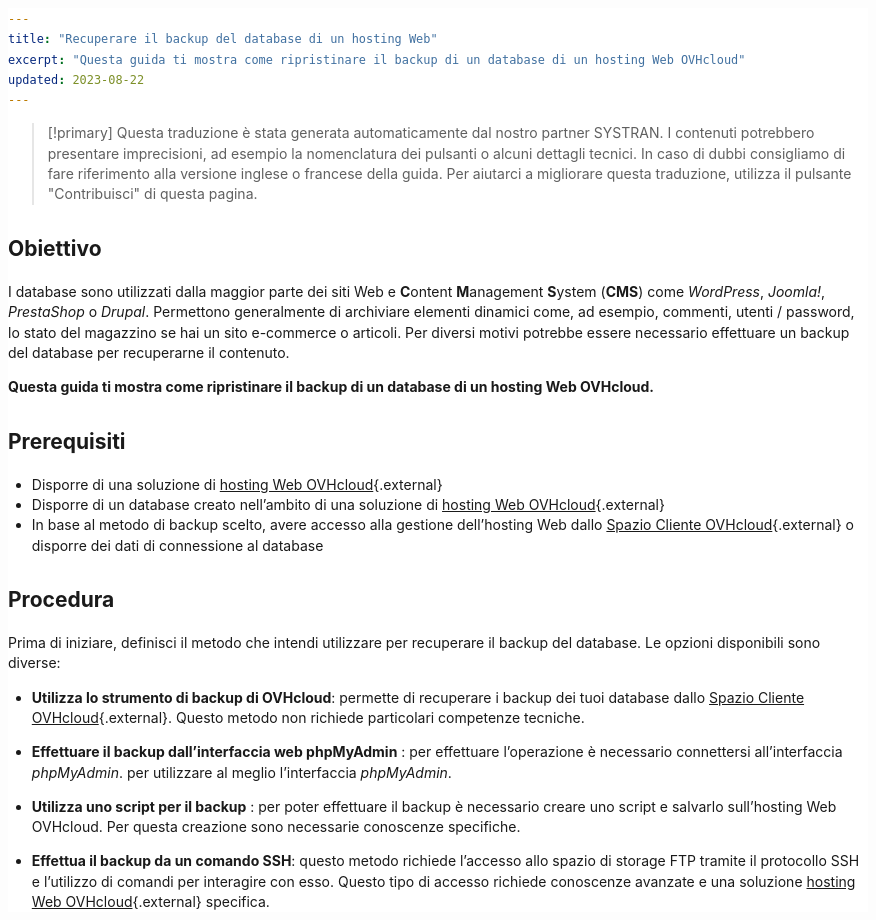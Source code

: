 ```yaml
---
title: "Recuperare il backup del database di un hosting Web"
excerpt: "Questa guida ti mostra come ripristinare il backup di un database di un hosting Web OVHcloud"
updated: 2023-08-22
---
```


> [!primary]
> Questa traduzione è stata generata automaticamente dal nostro partner SYSTRAN. I contenuti potrebbero presentare imprecisioni, ad esempio la nomenclatura dei pulsanti o alcuni dettagli tecnici. In caso di dubbi consigliamo di fare riferimento alla versione inglese o francese della guida. Per aiutarci a migliorare questa traduzione, utilizza il pulsante "Contribuisci" di questa pagina.
>

## Obiettivo

I database sono utilizzati dalla maggior parte dei siti Web e **C**ontent **M**anagement **S**ystem (**CMS**) come *WordPress*, *Joomla!*, *PrestaShop* o *Drupal*. Permettono generalmente di archiviare elementi dinamici come, ad esempio, commenti, utenti / password, lo stato del magazzino se hai un sito e-commerce o articoli. Per diversi motivi potrebbe essere necessario effettuare un backup del database per recuperarne il contenuto.

**Questa guida ti mostra come ripristinare il backup di un database di un hosting Web OVHcloud.**

## Prerequisiti

- Disporre di una soluzione di [hosting Web OVHcloud](https://www.ovhcloud.com/it/web-hosting/){.external}
- Disporre di un database creato nell’ambito di una soluzione di [hosting Web OVHcloud](https://www.ovhcloud.com/it/web-hosting/){.external}
- In base al metodo di backup scelto, avere accesso alla gestione dell’hosting Web dallo [Spazio Cliente OVHcloud](https://www.ovh.com/auth/?action=gotomanager&from=https://www.ovh.it/&ovhSubsidiary=it){.external} o disporre dei dati di connessione al database

## Procedura

Prima di iniziare, definisci il metodo che intendi utilizzare per recuperare il backup del database. Le opzioni disponibili sono diverse:

- **Utilizza lo strumento di backup di OVHcloud**: permette di recuperare i backup dei tuoi database dallo [Spazio Cliente OVHcloud](https://www.ovh.com/auth/?action=gotomanager&from=https://www.ovh.it/&ovhSubsidiary=it){.external}. Questo metodo non richiede particolari competenze tecniche.

- **Effettuare il backup dall’interfaccia web phpMyAdmin** : per effettuare l’operazione è necessario connettersi all’interfaccia *phpMyAdmin*. per utilizzare al meglio l’interfaccia *phpMyAdmin*.

- **Utilizza uno script per il backup** : per poter effettuare il backup è necessario creare uno script e salvarlo sull’hosting Web OVHcloud. Per questa creazione sono necessarie conoscenze specifiche.

- **Effettua il backup da un comando SSH**: questo metodo richiede l’accesso allo spazio di storage FTP tramite il protocollo SSH e l’utilizzo di comandi per interagire con esso. Questo tipo di accesso richiede conoscenze avanzate e una soluzione [hosting Web OVHcloud](https://www.ovhcloud.com/it/web-hosting/){.external} specifica.

